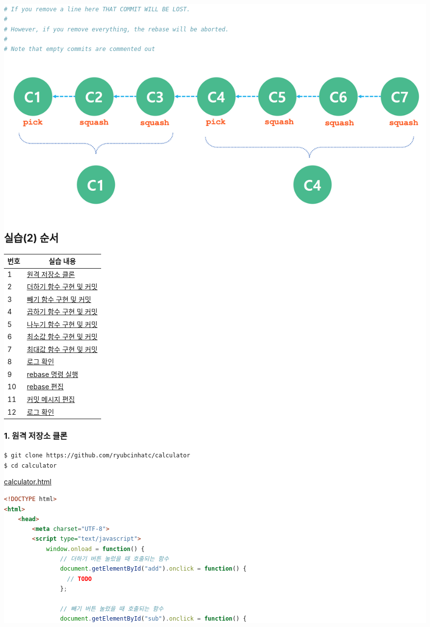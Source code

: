 ```bash
# If you remove a line here THAT COMMIT WILL BE LOST.
#
# However, if you remove everything, the rebase will be aborted.
#
# Note that empty commits are commented out
```

<img src="images/git-rebase-squash-02.png">


## 실습(2) 순서

번호 | 실습 내용
--- | ---
1 | [원격 저장소 클론](#)
2 | [더하기 함수 구현 및 커밋](#)
3 | [빼기 함수 구현 및 커밋](#)
4 | [곱하기 함수 구현 및 커밋](#)
5 | [나누기 함수 구현 및 커밋](#)
6 | [최소값 함수 구현 및 커밋](#)
7 | [최대값 함수 구현 및 커밋](#)
8 | [로그 확인](#)
9 | [rebase 명령 실행](#)
10 | [rebase 편집](#)
11 | [커밋 메시지 편집](#)
12| [로그 확인](#)

### 1. 원격 저장소 클론

```bash
$ git clone https://github.com/ryubcinhatc/calculator
$ cd calculator
```

[calculator.html](#)
```html
<!DOCTYPE html>
<html>
	<head>
		<meta charset="UTF-8">
		<script type="text/javascript">
			window.onload = function() {
				// 더하기 버튼 눌렀을 때 호출되는 함수
				document.getElementById("add").onclick = function() {
				  // TODO
				};

				// 빼기 버튼 눌렀을 때 호출되는 함수
				document.getElementById("sub").onclick = function() {
```